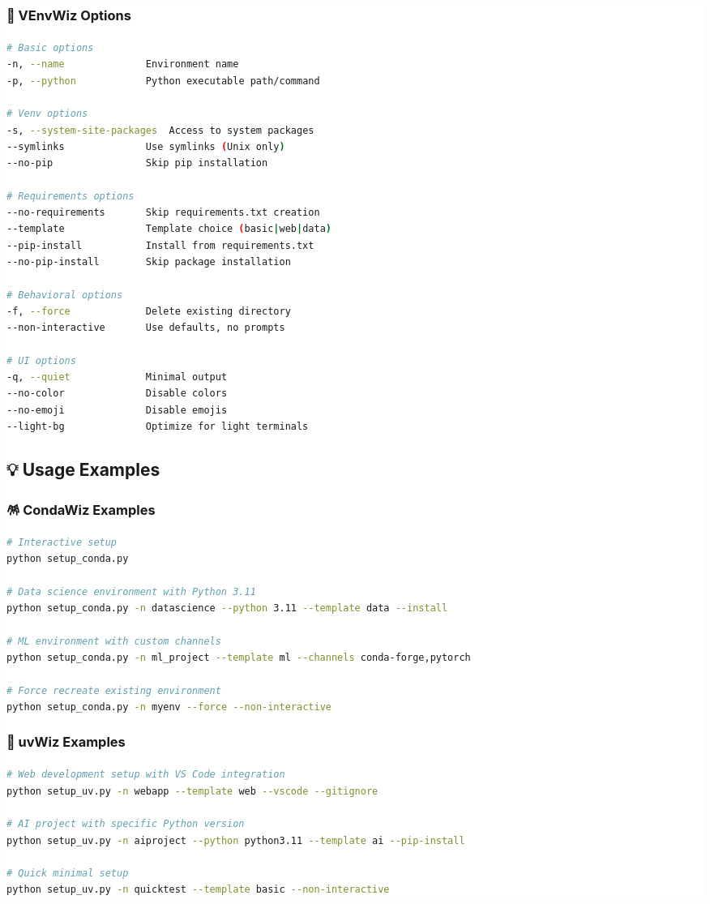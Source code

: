 ### 🐍 VEnvWiz Options

```bash
# Basic options
-n, --name              Environment name
-p, --python            Python executable path/command

# Venv options
-s, --system-site-packages  Access to system packages
--symlinks              Use symlinks (Unix only)
--no-pip                Skip pip installation

# Requirements options
--no-requirements       Skip requirements.txt creation
--template              Template choice (basic|web|data)
--pip-install           Install from requirements.txt
--no-pip-install        Skip package installation

# Behavioral options
-f, --force             Delete existing directory
--non-interactive       Use defaults, no prompts

# UI options
-q, --quiet             Minimal output
--no-color              Disable colors
--no-emoji              Disable emojis  
--light-bg              Optimize for light terminals
```

## 💡 Usage Examples

### 🪅 CondaWiz Examples

```bash
# Interactive setup
python setup_conda.py

# Data science environment with Python 3.11
python setup_conda.py -n datascience --python 3.11 --template data --install

# ML environment with custom channels
python setup_conda.py -n ml_project --template ml --channels conda-forge,pytorch

# Force recreate existing environment
python setup_conda.py -n myenv --force --non-interactive
```

### 🚀 uvWiz Examples

```bash
# Web development setup with VS Code integration
python setup_uv.py -n webapp --template web --vscode --gitignore

# AI project with specific Python version
python setup_uv.py -n aiproject --python python3.11 --template ai --pip-install

# Quick minimal setup
python setup_uv.py -n quicktest --template basic --non-interactive
```
